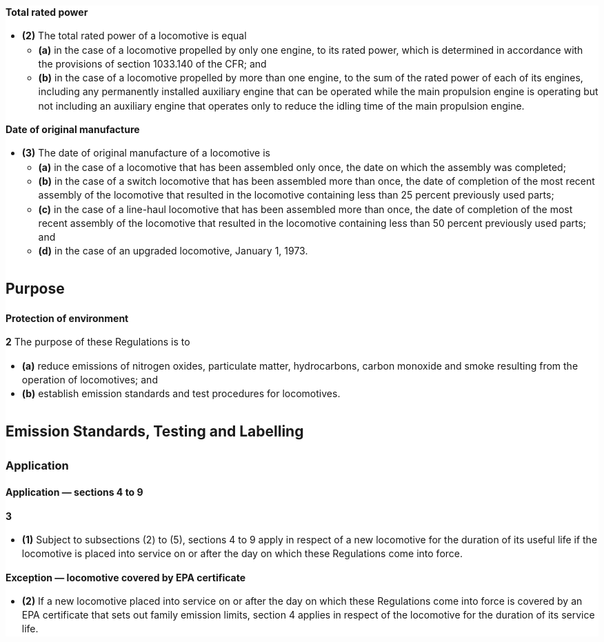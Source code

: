 **Total rated power**

- **(2)** The total rated power of a locomotive is equal
	- **(a)** in the case of a locomotive propelled by only one engine, to its rated power, which is determined in accordance with the provisions of section 1033.140 of the CFR; and
	- **(b)** in the case of a locomotive propelled by more than one engine, to the sum of the rated power of each of its engines, including any permanently installed auxiliary engine that can be operated while the main propulsion engine is operating but not including an auxiliary engine that operates only to reduce the idling time of the main propulsion engine.

**Date of original manufacture**

- **(3)** The date of original manufacture of a locomotive is
	- **(a)** in the case of a locomotive that has been assembled only once, the date on which the assembly was completed;
	- **(b)** in the case of a switch locomotive that has been assembled more than once, the date of completion of the most recent assembly of the locomotive that resulted in the locomotive containing less than 25 percent previously used parts;
	- **(c)** in the case of a line-haul locomotive that has been assembled more than once, the date of completion of the most recent assembly of the locomotive that resulted in the locomotive containing less than 50 percent previously used parts; and
	- **(d)** in the case of an upgraded locomotive, January 1, 1973.




## Purpose



**Protection of environment**

**2** The purpose of these Regulations is to
- **(a)** reduce emissions of nitrogen oxides, particulate matter, hydrocarbons, carbon monoxide and smoke resulting from the operation of locomotives; and
- **(b)** establish emission standards and test procedures for locomotives.




## Emission Standards, Testing and Labelling



### Application



**Application — sections 4 to 9**

**3** 

- **(1)** Subject to subsections (2) to (5), sections 4 to 9 apply in respect of a new locomotive for the duration of its useful life if the locomotive is placed into service on or after the day on which these Regulations come into force.

**Exception — locomotive covered by EPA certificate**

- **(2)** If a new locomotive placed into service on or after the day on which these Regulations come into force is covered by an EPA certificate that sets out family emission limits, section 4 applies in respect of the locomotive for the duration of its service life.
